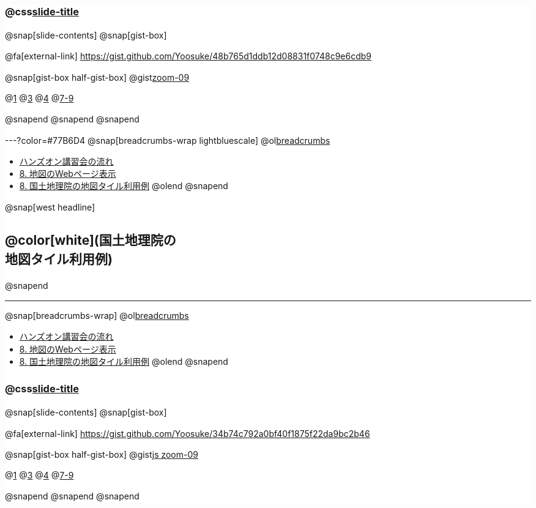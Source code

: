 ### @css[slide-title](プログラム部分の解説)

@snap[slide-contents]
@snap[gist-box]

@fa[external-link]
<u>https://gist.github.com/Yoosuke/48b765d1ddb12d08831f0748c9e6cdb9</u>

@snap[gist-box half-gist-box]
@gist[zoom-09](Yoosuke/f91e402b4a465a91a7637c79209fa976)

@[1](変数mapに地図の初期表示の緯度経度、地図の縮尺を設定しています。)
@[3](地図タイルのリンクを変更する事で、色々な種類の地図を利用できます。)
@[4](利用した地図タイルの提供元の名前とライセンスについてのURLを設定します。)
@[7-9](地図にマーカーをつける場合に、緯度経度とポップアップに入れる内容を設定します。)

@snapend
@snapend
@snapend

---?color=#77B6D4
@snap[breadcrumbs-wrap lightbluescale]
@ol[breadcrumbs](false)
- [ハンズオン講習会の流れ](#/2)
- [8. 地図のWebページ表示](#/)
- [8. 国土地理院の地図タイル利用例](#/)
@olend
@snapend

@snap[west headline]
## @color[white](国土地理院の <br> 地図タイル利用例)
@snapend

---
@snap[breadcrumbs-wrap]
@ol[breadcrumbs](false)
- [ハンズオン講習会の流れ](#/2)
- [8. 地図のWebページ表示](#/)
- [8. 国土地理院の地図タイル利用例](#/)
@olend
@snapend

### @css[slide-title](国土地理院の地図タイル利用例)

@snap[slide-contents]
@snap[gist-box]

@fa[external-link]
<u>https://gist.github.com/Yoosuke/34b74c792a0bf40f1875f22da9bc2b46</u>

@snap[gist-box half-gist-box]
@gist[js zoom-09](Yoosuke/34b74c792a0bf40f1875f22da9bc2b46)

@[1](東京タワーの緯度経度に変更しています。)
@[3]([こちら](https://maps.gsi.go.jp/development/ichiran.html#std)より、写真のタイルを利用します。)
@[4](国土地理院の名前とリンク先を追加します。)
@[7-9](東京タワーと緯度経度を追加しています。)

@snapend
@snapend
@snapend